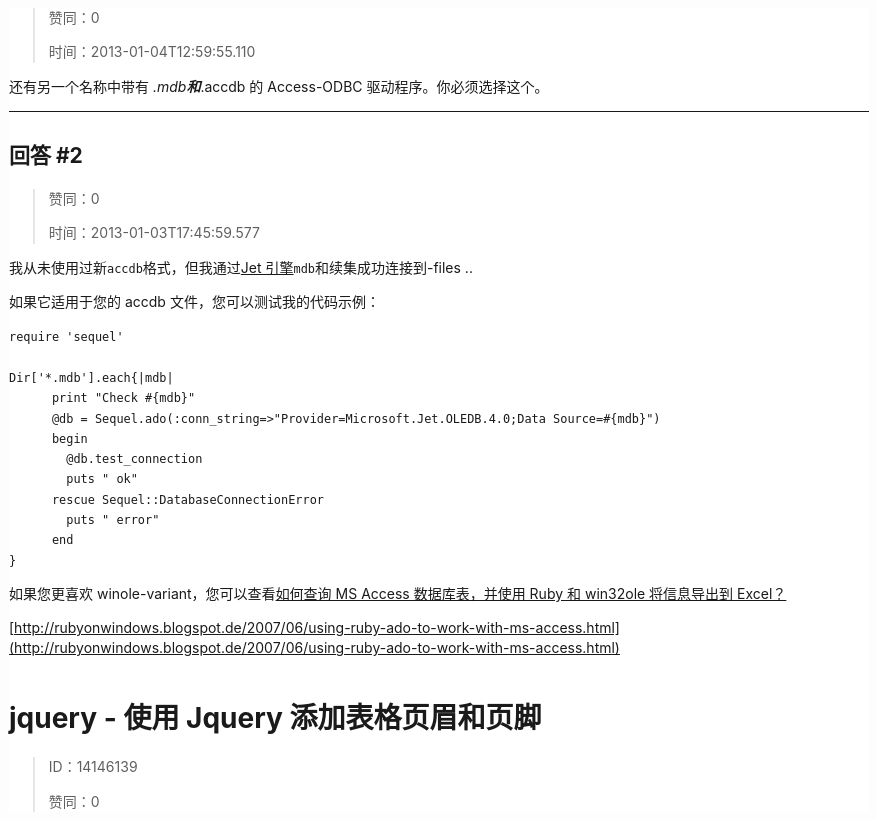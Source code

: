 > 赞同：0
> 
> 时间：2013-01-04T12:59:55.110

还有另一个名称中带有 *.mdb**和***.accdb 的 Access-ODBC 驱动程序。你必须选择这个。

* * *

## 回答 #2

> 赞同：0
> 
> 时间：2013-01-03T17:45:59.577

我从未使用过新`accdb`格式，但我通过[Jet 引擎](http://en.wikipedia.org/wiki/Microsoft_Jet_Database_Engine)`mdb`和续集成功连接到-files ..

如果它适用于您的 accdb 文件，您可以测试我的代码示例：

```
require 'sequel'

Dir['*.mdb'].each{|mdb|
      print "Check #{mdb}"
      @db = Sequel.ado(:conn_string=>"Provider=Microsoft.Jet.OLEDB.4.0;Data Source=#{mdb}")
      begin
        @db.test_connection 
        puts " ok"
      rescue Sequel::DatabaseConnectionError
        puts " error"
      end
} 
```

如果您更喜欢 winole-variant，您可以查看[如何查询 MS Access 数据库表，并使用 Ruby 和 win32ole 将信息导出到 Excel？](https://stackoverflow.com/questions/1573936/how-do-i-query-a-ms-access-database-table-and-export-the-information-to-excel-u)

[http://rubyonwindows.blogspot.de/2007/06/using-ruby-ado-to-work-with-ms-access.html](http://rubyonwindows.blogspot.de/2007/06/using-ruby-ado-to-work-with-ms-access.html)

# jquery - 使用 Jquery 添加表格页眉和页脚

> ID：14146139
> 
> 赞同：0
> 
